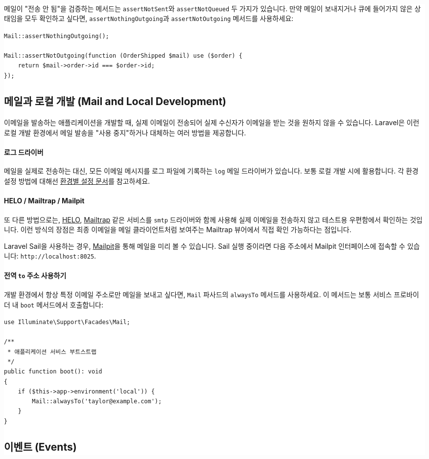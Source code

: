 메일이 "전송 안 됨"을 검증하는 메서드는 `assertNotSent`와 `assertNotQueued` 두 가지가 있습니다. 만약 메일이 보내지거나 큐에 들어가지 않은 상태임을 모두 확인하고 싶다면, `assertNothingOutgoing`과 `assertNotOutgoing` 메서드를 사용하세요:

```
Mail::assertNothingOutgoing();

Mail::assertNotOutgoing(function (OrderShipped $mail) use ($order) {
    return $mail->order->id === $order->id;
});
```

<a name="mail-and-local-development"></a>
## 메일과 로컬 개발 (Mail and Local Development)

이메일을 발송하는 애플리케이션을 개발할 때, 실제 이메일이 전송되어 실제 수신자가 이메일을 받는 것을 원하지 않을 수 있습니다. Laravel은 이런 로컬 개발 환경에서 메일 발송을 "사용 중지"하거나 대체하는 여러 방법을 제공합니다.

<a name="log-driver"></a>
#### 로그 드라이버

메일을 실제로 전송하는 대신, 모든 이메일 메시지를 로그 파일에 기록하는 `log` 메일 드라이버가 있습니다. 보통 로컬 개발 시에 활용합니다. 각 환경 설정 방법에 대해선 [환경별 설정 문서](/docs/11.x/configuration#environment-configuration)를 참고하세요.

<a name="mailtrap"></a>
#### HELO / Mailtrap / Mailpit

또 다른 방법으로는, [HELO](https://usehelo.com), [Mailtrap](https://mailtrap.io) 같은 서비스를 `smtp` 드라이버와 함께 사용해 실제 이메일을 전송하지 않고 테스트용 우편함에서 확인하는 것입니다. 이런 방식의 장점은 최종 이메일을 메일 클라이언트처럼 보여주는 Mailtrap 뷰어에서 직접 확인 가능하다는 점입니다.

Laravel Sail을 사용하는 경우, [Mailpit](https://github.com/axllent/mailpit)을 통해 메일을 미리 볼 수 있습니다. Sail 실행 중이라면 다음 주소에서 Mailpit 인터페이스에 접속할 수 있습니다: `http://localhost:8025`.

<a name="using-a-global-to-address"></a>
#### 전역 `to` 주소 사용하기

개발 환경에서 항상 특정 이메일 주소로만 메일을 보내고 싶다면, `Mail` 파사드의 `alwaysTo` 메서드를 사용하세요. 이 메서드는 보통 서비스 프로바이더 내 `boot` 메서드에서 호출합니다:

```
use Illuminate\Support\Facades\Mail;

/**
 * 애플리케이션 서비스 부트스트랩
 */
public function boot(): void
{
    if ($this->app->environment('local')) {
        Mail::alwaysTo('taylor@example.com');
    }
}
```

<a name="events"></a>
## 이벤트 (Events)
